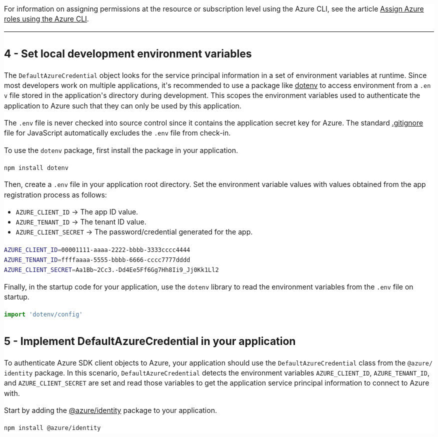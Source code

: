 For information on assigning permissions at the resource or subscription level using the Azure CLI, see the article [Assign Azure roles using the Azure CLI](/azure/role-based-access-control/role-assignments-cli).

---

## 4 - Set local development environment variables

The `DefaultAzureCredential` object looks for the service principal information in a set of environment variables at runtime.  Since most developers work on multiple applications, it's recommended to use a package like [dotenv](https://www.npmjs.com/package/dotenv) to access environment from a `.env` file stored in the application's directory during development.  This scopes the environment variables used to authenticate the application to Azure such that they can only be used by this application.

The `.env` file is never checked into source control since it contains the application secret key for Azure.  The standard [.gitignore](https://github.com/github/gitignore/blob/main/Node.gitignore#L76) file for JavaScript automatically excludes the `.env` file from check-in.

To use the `dotenv` package, first install the package in your application.

```bash
npm install dotenv
```

Then, create a `.env` file in your application root directory.  Set the environment variable values with values obtained from the app registration process as follows: 

- `AZURE_CLIENT_ID` &rarr; The app ID value.
- `AZURE_TENANT_ID` &rarr; The tenant ID value.
- `AZURE_CLIENT_SECRET` &rarr; The password/credential generated for the app.

```bash
AZURE_CLIENT_ID=00001111-aaaa-2222-bbbb-3333cccc4444
AZURE_TENANT_ID=ffffaaaa-5555-bbbb-6666-cccc7777dddd
AZURE_CLIENT_SECRET=Aa1Bb~2Cc3.-Dd4Ee5Ff6Gg7Hh8Ii9_Jj0Kk1Ll2
```

Finally, in the startup code for your application, use the `dotenv` library to read the environment variables from the `.env` file on startup.

```JavaScript
import 'dotenv/config'
```

## 5 - Implement DefaultAzureCredential in your application

To authenticate Azure SDK client objects to Azure, your application should use the `DefaultAzureCredential` class from the `@azure/identity` package.  In this scenario, `DefaultAzureCredential` detects the environment variables `AZURE_CLIENT_ID`, `AZURE_TENANT_ID`,  and `AZURE_CLIENT_SECRET` are set and read those variables to get the application service principal information to connect to Azure with.

Start by adding the [@azure/identity](https://www.npmjs.com/package/@azure/identity) package to your application.

```bash
npm install @azure/identity
```

